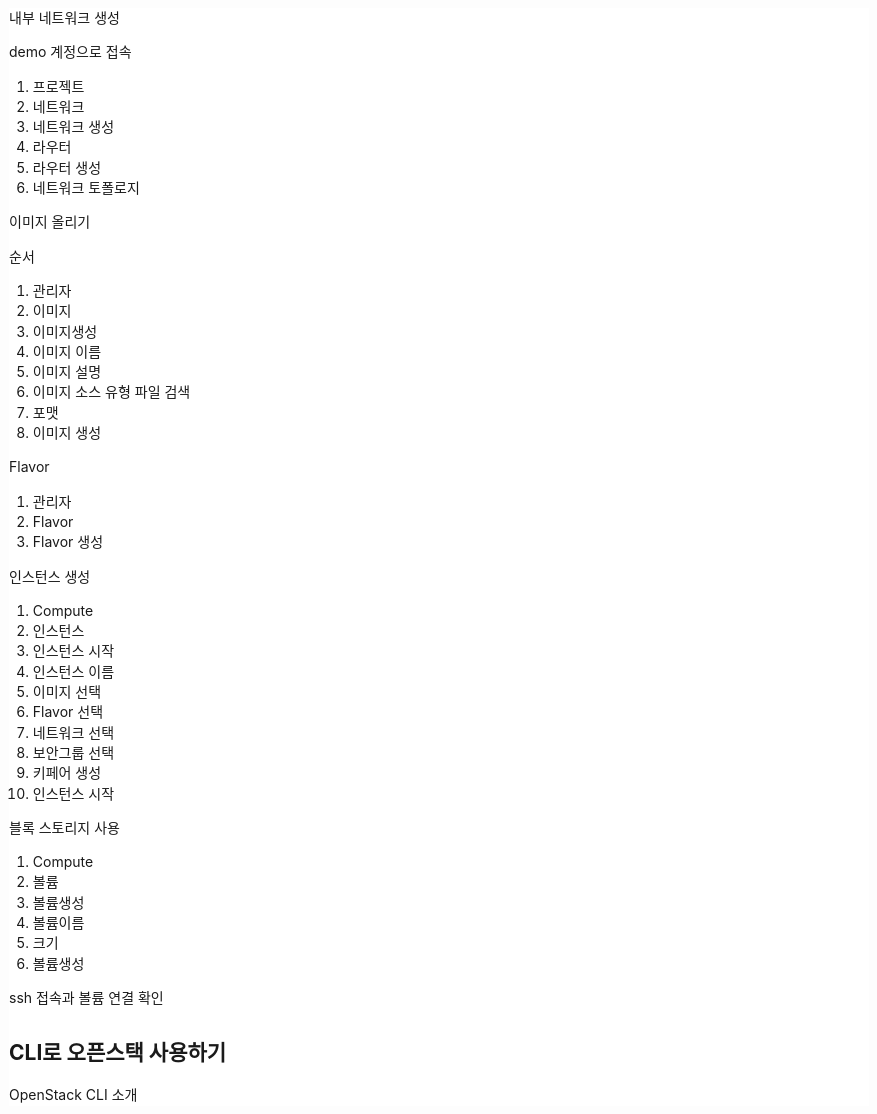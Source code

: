 내부 네트워크 생성

demo 계정으로 접속

1. 프로젝트
2. 네트워크
3. 네트워크 생성
4. 라우터
5. 라우터 생성
6. 네트워크 토폴로지

이미지 올리기

순서

1. 관리자
2. 이미지
3. 이미지생성
4. 이미지 이름
5. 이미지 설명
6. 이미지 소스 유형 파일 검색
7. 포맷
8. 이미지 생성

Flavor

1. 관리자
2. Flavor
3. Flavor 생성

인스턴스 생성

1. Compute
2. 인스턴스
3. 인스턴스 시작
4. 인스턴스 이름
5. 이미지 선택
6. Flavor 선택
7. 네트워크 선택
8. 보안그룹 선택
9. 키페어 생성
10. 인스턴스 시작

블록 스토리지 사용

1. Compute
2. 볼륨
3. 볼륨생성
4. 볼륨이름
5. 크기
6. 볼륨생성

ssh 접속과 볼륨 연결 확인

## CLI로 오픈스택 사용하기
OpenStack CLI 소개
